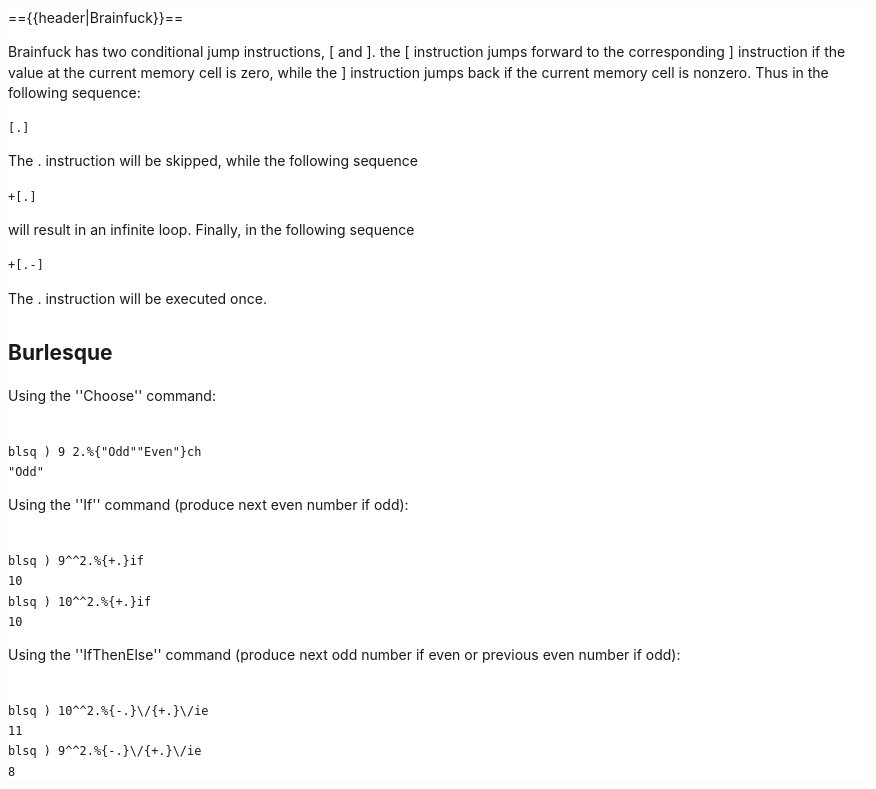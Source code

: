 
=={{header|Brainfuck}}==

Brainfuck has two conditional jump instructions, [ and ]. the [ instruction jumps forward to the corresponding ] instruction if the value at the current memory cell is zero, while the ] instruction jumps back if the current memory cell is nonzero.
Thus in the following sequence:


```bf
[.]
```


The . instruction will be skipped, while the following sequence


```bf
+[.]
```


will result in an infinite loop.  Finally, in the following sequence


```bf
+[.-]
```


The . instruction will be executed once.


## Burlesque


Using the ''Choose'' command:


```burlesque

blsq ) 9 2.%{"Odd""Even"}ch
"Odd"

```


Using the ''If'' command (produce next even number if odd):


```burlesque

blsq ) 9^^2.%{+.}if
10
blsq ) 10^^2.%{+.}if
10

```


Using the ''IfThenElse'' command (produce next odd number if even or previous even number if odd):


```burlesque

blsq ) 10^^2.%{-.}\/{+.}\/ie
11
blsq ) 9^^2.%{-.}\/{+.}\/ie
8

```
